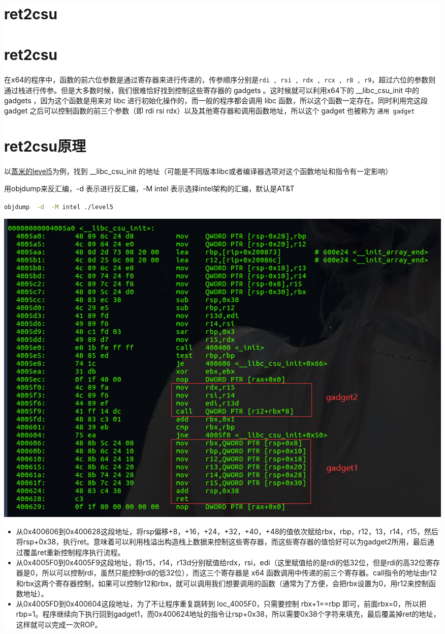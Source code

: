 # ret2csu



# ret2csu
在x64的程序中，函数的前六位参数是通过寄存器来进行传递的，传参顺序分别是`rdi , rsi , rdx , rcx , r8 , r9`，超过六位的参数则通过栈进行传参。但是大多数时候，我们很难恰好找到控制这些寄存器的 gadgets 。这时候就可以利用x64下的 __libc_csu_init 中的 gadgets ，因为这个函数是用来对 libc 进行初始化操作的，而一般的程序都会调用 libc 函数，所以这个函数一定存在。同时利用完这段 gadget 之后可以控制函数的前三个参数（即 rdi rsi rdx）以及其他寄存器和调用函数地址，所以这个 gadget 也被称为 `通用 gadget` 

# ret2csu原理
以[蒸米的level5](level5)为例，找到 __libc_csu_init 的地址（可能是不同版本libc或者编译器选项对这个函数地址和指令有一定影响）

用objdump来反汇编，-d 表示进行反汇编，-M intel 表示选择intel架构的汇编，默认是AT&T
```bash
objdump  -d  -M intel ./level5
```
![](/Ret2csu.assets/gadget.png)

- 从0x400606到0x400628这段地址，将rsp偏移+8，+16，+24，+32，+40，+48的值依次赋给rbx，rbp，r12，13，r14，r15，然后将rsp+0x38，执行ret。意味着可以利用栈溢出构造栈上数据来控制这些寄存器，而这些寄存器的值恰好可以为gadget2所用，最后通过覆盖ret重新控制程序执行流程。
- 从0x4005F0到0x4005F9这段地址，将r15，r14，r13d分别赋值给rdx，rsi，edi（这里赋值给的是rdi的低32位，但是rdi的高32位寄存器是0，所以可以控制rdi，虽然只能控制rdi的低32位），而这三个寄存器是 x64 函数调用中传递的前三个寄存器。call指令的地址由r12和rbx这两个寄存器控制，如果可以控制r12和rbx，就可以调用我们想要调用的函数（通常为了方便，会把rbx设置为0，用r12来控制函数地址）。
- 从0x4005FD到0x400604这段地址，为了不让程序重复跳转到 loc_4005F0，只需要控制 rbx+1==rbp 即可，前面rbx=0，所以把rbp=1。程序继续向下执行回到gadget1，而0x400624地址的指令让rsp+0x38，所以需要0x38个字符来填充，最后覆盖掉ret的地址，这样就可以完成一次ROP。
